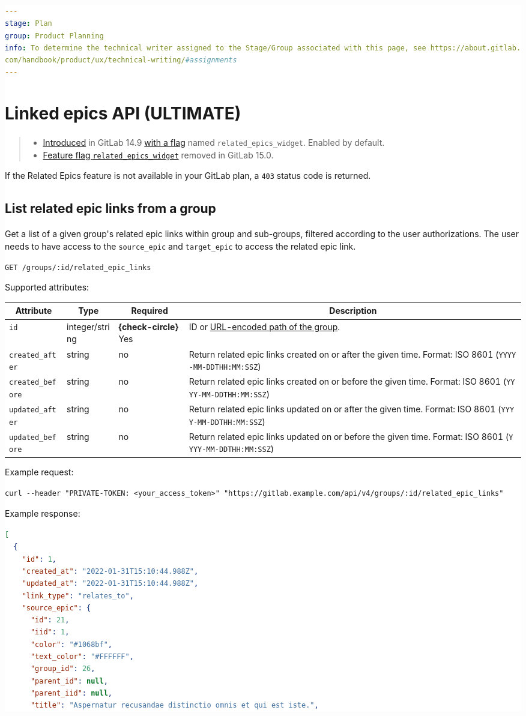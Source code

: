 ```yaml
---
stage: Plan
group: Product Planning
info: To determine the technical writer assigned to the Stage/Group associated with this page, see https://about.gitlab.com/handbook/product/ux/technical-writing/#assignments
---
```


# Linked epics API **(ULTIMATE)**

> - [Introduced](https://gitlab.com/gitlab-org/gitlab/-/issues/352493) in GitLab 14.9 [with a flag](../administration/feature_flags.md) named `related_epics_widget`. Enabled by default.
> - [Feature flag `related_epics_widget`](https://gitlab.com/gitlab-org/gitlab/-/issues/357089) removed in GitLab 15.0.

If the Related Epics feature is not available in your GitLab plan, a `403` status code is returned.

## List related epic links from a group

Get a list of a given group's related epic links within group and sub-groups, filtered according to the user authorizations.
The user needs to have access to the `source_epic` and `target_epic` to access the related epic link.

```plaintext
GET /groups/:id/related_epic_links
```

Supported attributes:

| Attribute  | Type           | Required               | Description                                                               |
| ---------- | -------------- | ---------------------- | ------------------------------------------------------------------------- |
| `id`       | integer/string | **{check-circle}** Yes | ID or [URL-encoded path of the group](rest/index.md#namespaced-path-encoding). |
| `created_after` | string | no | Return related epic links created on or after the given time. Format: ISO 8601 (`YYYY-MM-DDTHH:MM:SSZ`)  |
| `created_before` | string | no | Return related epic links created on or before the given time. Format: ISO 8601 (`YYYY-MM-DDTHH:MM:SSZ`) |
| `updated_after` | string | no | Return related epic links updated on or after the given time. Format: ISO 8601 (`YYYY-MM-DDTHH:MM:SSZ`)  |
| `updated_before` | string | no | Return related epic links updated on or before the given time. Format: ISO 8601 (`YYYY-MM-DDTHH:MM:SSZ`) |

Example request:

```shell
curl --header "PRIVATE-TOKEN: <your_access_token>" "https://gitlab.example.com/api/v4/groups/:id/related_epic_links"
```

Example response:

```json
[
  {
    "id": 1,
    "created_at": "2022-01-31T15:10:44.988Z",
    "updated_at": "2022-01-31T15:10:44.988Z",
    "link_type": "relates_to",
    "source_epic": {
      "id": 21,
      "iid": 1,
      "color": "#1068bf",
      "text_color": "#FFFFFF",
      "group_id": 26,
      "parent_id": null,
      "parent_iid": null,
      "title": "Aspernatur recusandae distinctio omnis et qui est iste.",
```